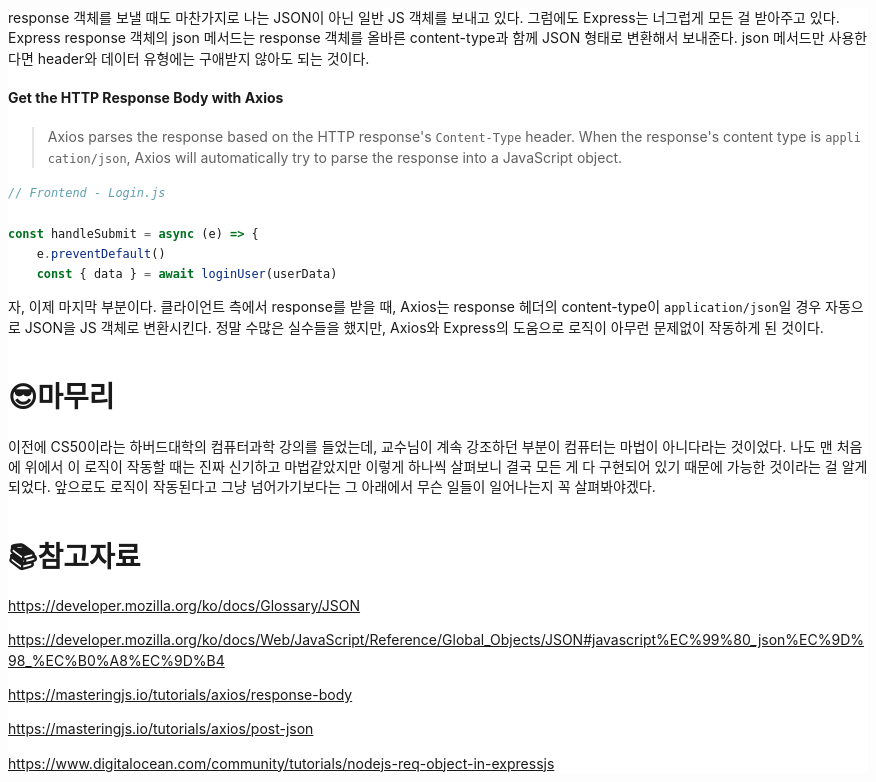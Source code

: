 response 객체를 보낼 때도 마찬가지로 나는 JSON이 아닌 일반 JS 객체를 보내고 있다. 그럼에도 Express는 너그럽게 모든 걸 받아주고 있다. Express response 객체의 json 메서드는 response 객체를 올바른 content-type과 함께 JSON 형태로 변환해서 보내준다. json 메서드만 사용한다면 header와 데이터 유형에는 구애받지 않아도 되는 것이다.

#### Get the HTTP Response Body with Axios

> Axios parses the response based on the HTTP response's `Content-Type` header. When the response's content type is `application/json`, Axios will automatically try to parse the response into a JavaScript object.

```js
// Frontend - Login.js

const handleSubmit = async (e) => {
    e.preventDefault()
    const { data } = await loginUser(userData)
```

자, 이제 마지막 부분이다. 클라이언트 측에서 response를 받을 때, Axios는 response 헤더의 content-type이 `application/json`일 경우 자동으로 JSON을 JS 객체로 변환시킨다.  정말 수많은 실수들을 했지만, Axios와 Express의 도움으로 로직이 아무런 문제없이 작동하게 된 것이다. 

# 😎마무리

이전에 CS50이라는 하버드대학의 컴퓨터과학 강의를 들었는데, 교수님이 계속 강조하던 부분이 컴퓨터는 마법이 아니다라는 것이었다. 나도 맨 처음에 위에서 이 로직이 작동할 때는 진짜 신기하고 마법같았지만 이렇게 하나씩 살펴보니 결국 모든 게 다 구현되어 있기 때문에 가능한 것이라는 걸 알게 되었다. 앞으로도 로직이 작동된다고 그냥 넘어가기보다는 그 아래에서 무슨 일들이 일어나는지 꼭 살펴봐야겠다.

# :books:참고자료

https://developer.mozilla.org/ko/docs/Glossary/JSON

https://developer.mozilla.org/ko/docs/Web/JavaScript/Reference/Global_Objects/JSON#javascript%EC%99%80_json%EC%9D%98_%EC%B0%A8%EC%9D%B4

https://masteringjs.io/tutorials/axios/response-body

https://masteringjs.io/tutorials/axios/post-json

https://www.digitalocean.com/community/tutorials/nodejs-req-object-in-expressjs